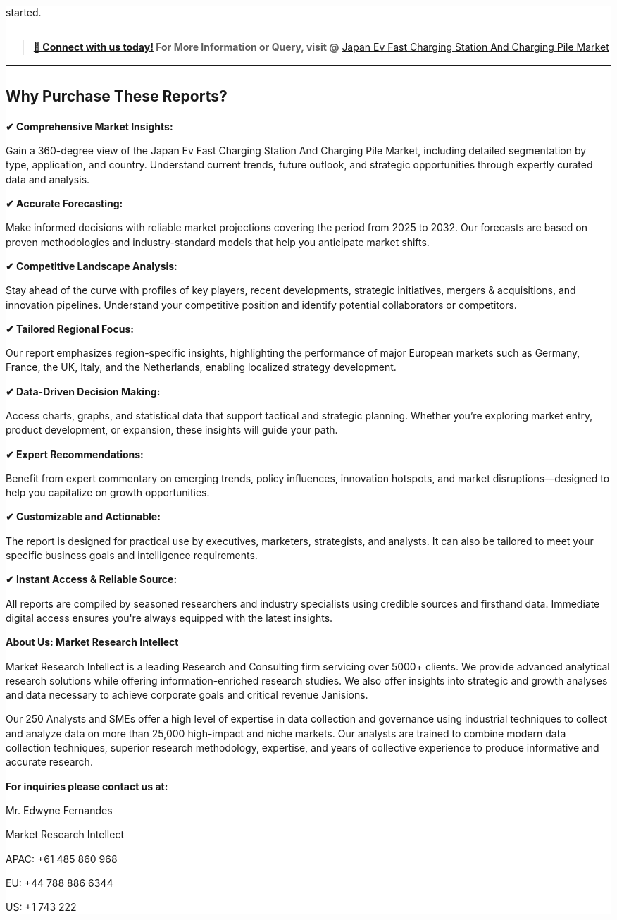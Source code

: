 started.</p><hr /><blockquote><p><span class="font-[700]"><strong><a href="https://www.marketresearchintellect.com/product/global-ev-fast-charging-station-and-charging-pile-market-size-and-forecast/?utm_source=Linkedin&utm_medium=019">📩 Connect with us today!</a> For More Information or Query, visit&nbsp;@</strong>&nbsp;</span><span class="font-[700]"><a href="https://www.marketresearchintellect.com/product/global-ev-fast-charging-station-and-charging-pile-market-size-and-forecast/?utm_source=Linkedin&utm_medium=019" target="_blank" data-tracking-control-name="article-ssr-frontend-pulse_little-text-block" data-tracking-will-navigate="" data-test-link="">Japan Ev Fast Charging Station And Charging Pile Market</a></span></p></blockquote><hr /><h2>Why Purchase These Reports?</h2><p><strong>✔ Comprehensive Market Insights:</strong></p><p>Gain a 360-degree view of the Japan Ev Fast Charging Station And Charging Pile Market, including detailed segmentation by type, application, and country. Understand current trends, future outlook, and strategic opportunities through expertly curated data and analysis.</p><p><strong>✔ Accurate Forecasting:</strong></p><p>Make informed decisions with reliable market projections covering the period from 2025 to 2032. Our forecasts are based on proven methodologies and industry-standard models that help you anticipate market shifts.</p><p><strong>✔ Competitive Landscape Analysis:</strong></p><p>Stay ahead of the curve with profiles of key players, recent developments, strategic initiatives, mergers &amp; acquisitions, and innovation pipelines. Understand your competitive position and identify potential collaborators or competitors.</p><p><strong>✔ Tailored Regional Focus:</strong></p><p>Our report emphasizes region-specific insights, highlighting the performance of major European markets such as Germany, France, the UK, Italy, and the Netherlands, enabling localized strategy development.</p><p><strong>✔ Data-Driven Decision Making:</strong></p><p>Access charts, graphs, and statistical data that support tactical and strategic planning. Whether you&rsquo;re exploring market entry, product development, or expansion, these insights will guide your path.</p><p><strong>✔ Expert Recommendations:</strong></p><p>Benefit from expert commentary on emerging trends, policy influences, innovation hotspots, and market disruptions&mdash;designed to help you capitalize on growth opportunities.</p><p><strong>✔ Customizable and Actionable:</strong></p><p>The report is designed for practical use by executives, marketers, strategists, and analysts. It can also be tailored to meet your specific business goals and intelligence requirements.</p><p><strong>✔ Instant Access &amp; Reliable Source:</strong></p><p>All reports are compiled by seasoned researchers and industry specialists using credible sources and firsthand data. Immediate digital access ensures you're always equipped with the latest insights.</p><p><strong><span class="font-[700]">About Us: Market Research Intellect</span></strong></p><p><span class="">Market Research Intellect is a leading Research and Consulting firm servicing over 5000+ clients. We provide advanced analytical research solutions while offering information-enriched research studies.&nbsp;</span>We also offer insights into strategic and growth analyses and data necessary to achieve corporate goals and critical revenue Janisions.</p><p><span class="">Our 250 Analysts and SMEs offer a high level of expertise in data collection and governance using industrial techniques to collect and analyze data on more than 25,000 high-impact and niche markets. Our analysts are trained to combine modern data collection techniques, superior research methodology, expertise, and years of collective experience to produce informative and accurate research.</span></p><p><strong>For inquiries please contact us at:</strong></p><p>Mr. Edwyne Fernandes</p><p>Market Research Intellect</p><p>APAC: +61 485 860 968</p><p>EU: +44 788 886 6344</p><p>US: +1 743 222